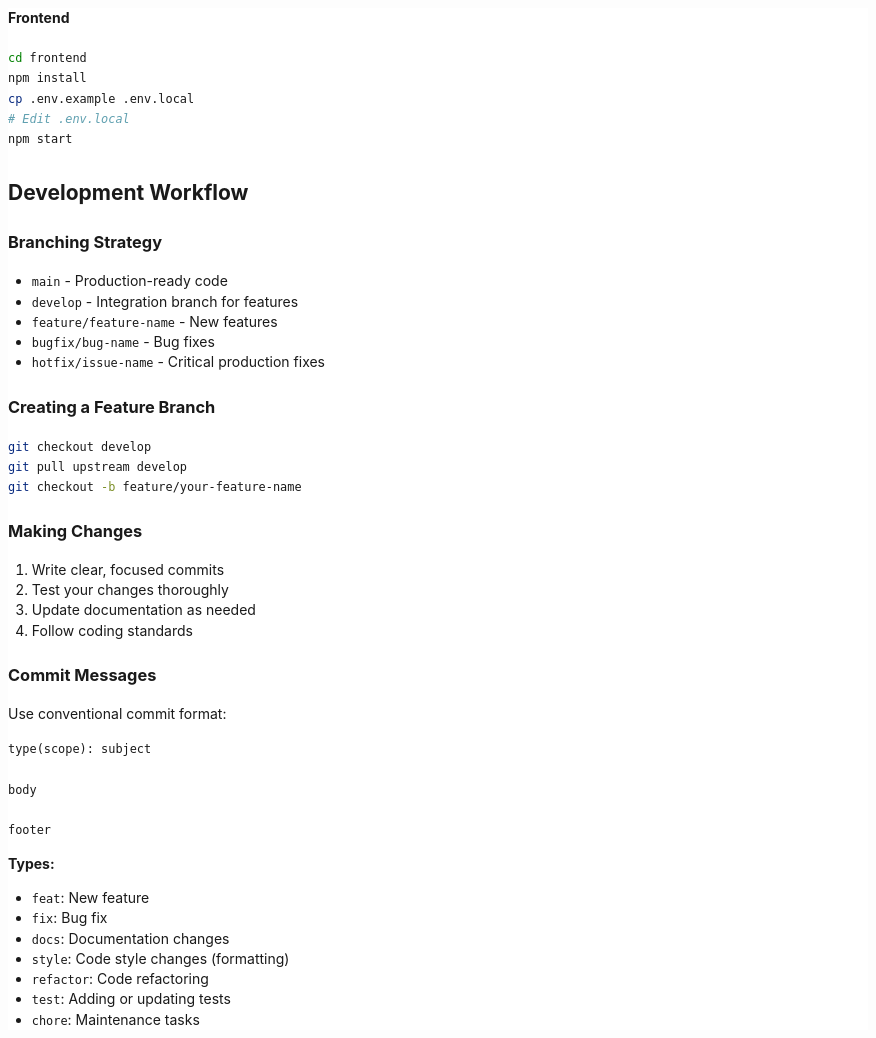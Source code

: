 #### Frontend
```bash
cd frontend
npm install
cp .env.example .env.local
# Edit .env.local
npm start
```

## Development Workflow

### Branching Strategy

- `main` - Production-ready code
- `develop` - Integration branch for features
- `feature/feature-name` - New features
- `bugfix/bug-name` - Bug fixes
- `hotfix/issue-name` - Critical production fixes

### Creating a Feature Branch

```bash
git checkout develop
git pull upstream develop
git checkout -b feature/your-feature-name
```

### Making Changes

1. Write clear, focused commits
2. Test your changes thoroughly
3. Update documentation as needed
4. Follow coding standards

### Commit Messages

Use conventional commit format:
```
type(scope): subject

body

footer
```

**Types:**
- `feat`: New feature
- `fix`: Bug fix
- `docs`: Documentation changes
- `style`: Code style changes (formatting)
- `refactor`: Code refactoring
- `test`: Adding or updating tests
- `chore`: Maintenance tasks
